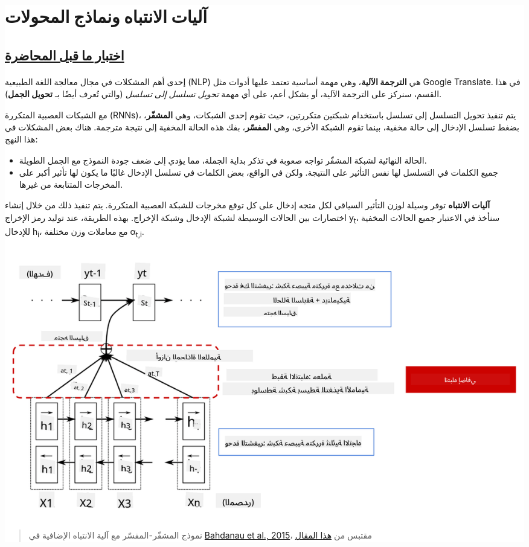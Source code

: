 
# آليات الانتباه ونماذج المحولات

## [اختبار ما قبل المحاضرة](https://red-field-0a6ddfd03.1.azurestaticapps.net/quiz/118)

إحدى أهم المشكلات في مجال معالجة اللغة الطبيعية (NLP) هي **الترجمة الآلية**، وهي مهمة أساسية تعتمد عليها أدوات مثل Google Translate. في هذا القسم، سنركز على الترجمة الآلية، أو بشكل أعم، على أي مهمة *تحويل تسلسل إلى تسلسل* (والتي تُعرف أيضًا بـ **تحويل الجمل**).

مع الشبكات العصبية المتكررة (RNNs)، يتم تنفيذ تحويل التسلسل إلى تسلسل باستخدام شبكتين متكررتين، حيث تقوم إحدى الشبكات، وهي **المشفّر**، بضغط تسلسل الإدخال إلى حالة مخفية، بينما تقوم الشبكة الأخرى، وهي **المفسّر**، بفك هذه الحالة المخفية إلى نتيجة مترجمة. هناك بعض المشكلات في هذا النهج:

* الحالة النهائية لشبكة المشفّر تواجه صعوبة في تذكر بداية الجملة، مما يؤدي إلى ضعف جودة النموذج مع الجمل الطويلة.
* جميع الكلمات في التسلسل لها نفس التأثير على النتيجة. ولكن في الواقع، بعض الكلمات في تسلسل الإدخال غالبًا ما يكون لها تأثير أكبر على المخرجات المتتابعة من غيرها.

**آليات الانتباه** توفر وسيلة لوزن التأثير السياقي لكل متجه إدخال على كل توقع مخرجات للشبكة العصبية المتكررة. يتم تنفيذ ذلك من خلال إنشاء اختصارات بين الحالات الوسيطة لشبكة الإدخال وشبكة الإخراج. بهذه الطريقة، عند توليد رمز الإخراج y<sub>t</sub>، سنأخذ في الاعتبار جميع الحالات المخفية للإدخال h<sub>i</sub>، مع معاملات وزن مختلفة α<sub>t,i</sub>.

![صورة توضح نموذج مشفّر/مفسّر مع طبقة انتباه إضافية](../../../../../translated_images/encoder-decoder-attention.7a726296894fb567aa2898c94b17b3289087f6705c11907df8301df9e5eeb3de.ar.png)

> نموذج المشفّر-المفسّر مع آلية الانتباه الإضافية في [Bahdanau et al., 2015](https://arxiv.org/pdf/1409.0473.pdf)، مقتبس من [هذا المقال](https://lilianweng.github.io/lil-log/2018/06/24/attention-attention.html)
